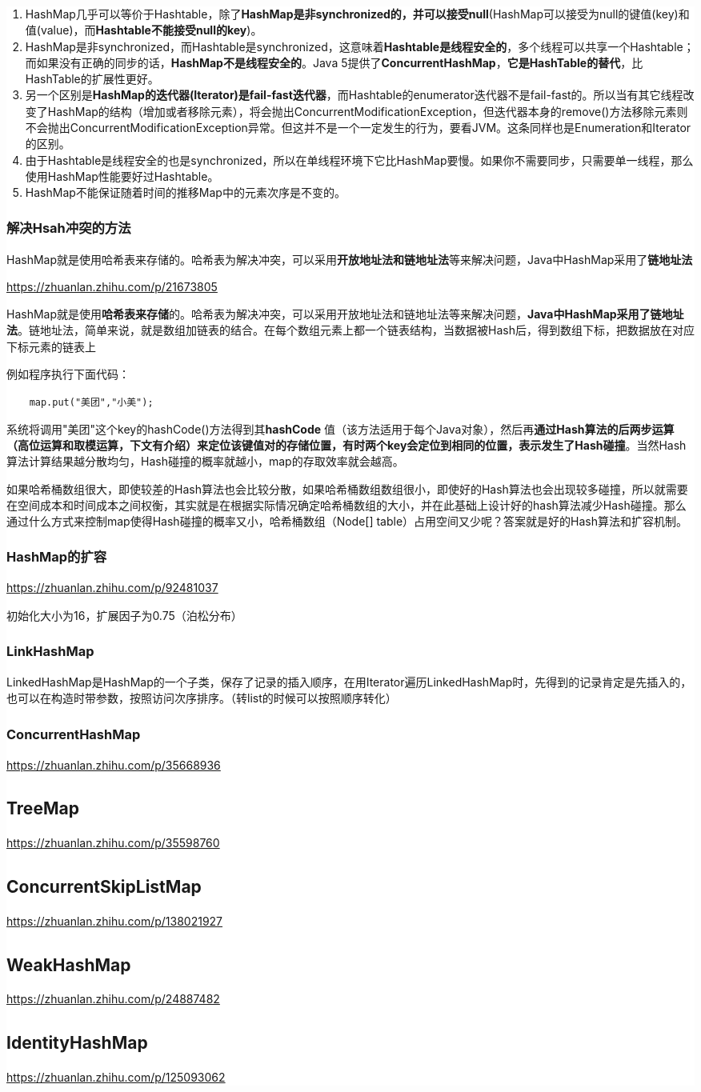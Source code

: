 1. HashMap几乎可以等价于Hashtable，除了**HashMap是非synchronized的，并可以接受null**(HashMap可以接受为null的键值(key)和值(value)，而**Hashtable不能接受null的key**)。
2. HashMap是非synchronized，而Hashtable是synchronized，这意味着**Hashtable是线程安全的**，多个线程可以共享一个Hashtable；而如果没有正确的同步的话，**HashMap不是线程安全的**。Java 5提供了**ConcurrentHashMap**，**它是HashTable的替代**，比HashTable的扩展性更好。
3. 另一个区别是**HashMap的迭代器(Iterator)是fail-fast迭代器**，而Hashtable的enumerator迭代器不是fail-fast的。所以当有其它线程改变了HashMap的结构（增加或者移除元素），将会抛出ConcurrentModificationException，但迭代器本身的remove()方法移除元素则不会抛出ConcurrentModificationException异常。但这并不是一个一定发生的行为，要看JVM。这条同样也是Enumeration和Iterator的区别。
4. 由于Hashtable是线程安全的也是synchronized，所以在单线程环境下它比HashMap要慢。如果你不需要同步，只需要单一线程，那么使用HashMap性能要好过Hashtable。
5. HashMap不能保证随着时间的推移Map中的元素次序是不变的。

###   解决Hsah冲突的方法

HashMap就是使用哈希表来存储的。哈希表为解决冲突，可以采用**开放地址法和链地址法**等来解决问题，Java中HashMap采用了**链地址法**

https://zhuanlan.zhihu.com/p/21673805

HashMap就是使用**哈希表来存储**的。哈希表为解决冲突，可以采用开放地址法和链地址法等来解决问题，**Java中HashMap采用了链地址法**。链地址法，简单来说，就是数组加链表的结合。在每个数组元素上都一个链表结构，当数据被Hash后，得到数组下标，把数据放在对应下标元素的链表上

例如程序执行下面代码：

```text
    map.put("美团","小美");
```

系统将调用"美团"这个key的hashCode()方法得到其**hashCode** 值（该方法适用于每个Java对象），然后再**通过Hash算法的后两步运算（高位运算和取模运算，下文有介绍）来定位该键值对的存储位置，有时两个key会定位到相同的位置，表示发生了Hash碰撞**。当然Hash算法计算结果越分散均匀，Hash碰撞的概率就越小，map的存取效率就会越高。

如果哈希桶数组很大，即使较差的Hash算法也会比较分散，如果哈希桶数组数组很小，即使好的Hash算法也会出现较多碰撞，所以就需要在空间成本和时间成本之间权衡，其实就是在根据实际情况确定哈希桶数组的大小，并在此基础上设计好的hash算法减少Hash碰撞。那么通过什么方式来控制map使得Hash碰撞的概率又小，哈希桶数组（Node[] table）占用空间又少呢？答案就是好的Hash算法和扩容机制。

###  HashMap的扩容

https://zhuanlan.zhihu.com/p/92481037

初始化大小为16，扩展因子为0.75（泊松分布）

###  LinkHashMap

LinkedHashMap是HashMap的一个子类，保存了记录的插入顺序，在用Iterator遍历LinkedHashMap时，先得到的记录肯定是先插入的，也可以在构造时带参数，按照访问次序排序。（转list的时候可以按照顺序转化）

###  ConcurrentHashMap

https://zhuanlan.zhihu.com/p/35668936

## TreeMap

https://zhuanlan.zhihu.com/p/35598760

##  ConcurrentSkipListMap

https://zhuanlan.zhihu.com/p/138021927

## WeakHashMap

https://zhuanlan.zhihu.com/p/24887482

##  IdentityHashMap

https://zhuanlan.zhihu.com/p/125093062

